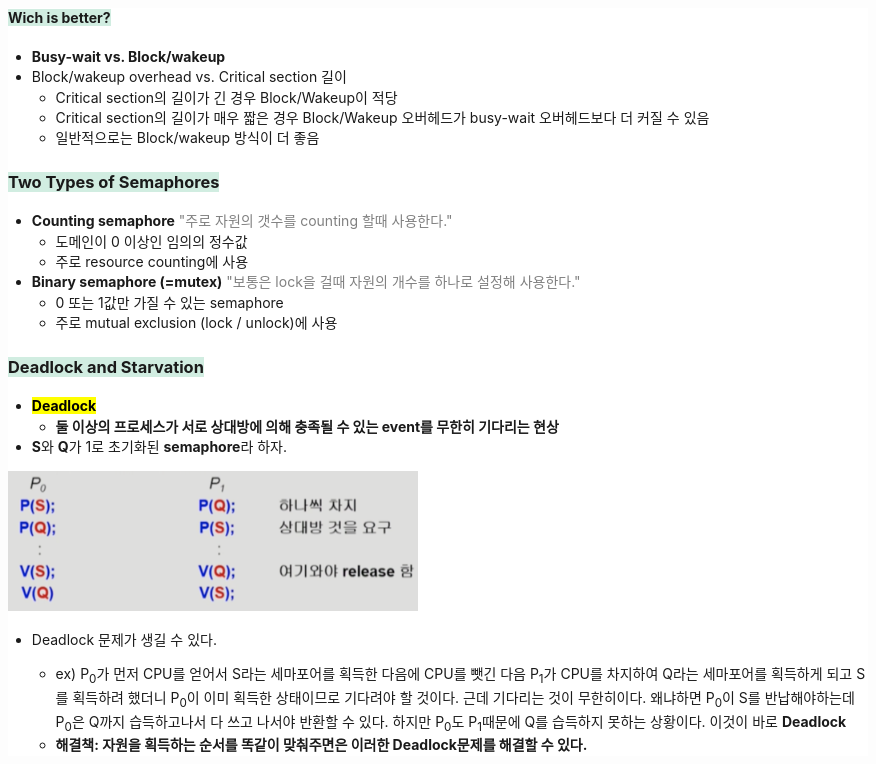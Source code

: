 

#### <span style="background-color:#D1EDE1">Wich is better?</span>

- <strong>Busy-wait vs. Block/wakeup</strong>
- Block/wakeup overhead vs. Critical section 길이
  - Critical section의 길이가 긴 경우 Block/Wakeup이 적당
  - Critical section의 길이가 매우 짧은 경우 Block/Wakeup 오버헤드가 busy-wait 오버헤드보다 더 커질 수 있음
  - 일반적으로는 Block/wakeup 방식이 더 좋음



### <span style="background-color:#D1EDE1">Two Types of Semaphores</span>

- <strong>Counting semaphore</strong> <span style="color:gray">"주로 자원의 갯수를 counting 할때 사용한다."</span>
  - 도메인이 0 이상인 임의의 정수값
  - 주로 resource counting에 사용
- <strong>Binary semaphore (=mutex)</strong> <span style="color:gray">"보통은 lock을 걸때 자원의 개수를 하나로 설정해 사용한다."</span>
  - 0 또는 1값만 가질 수 있는 semaphore
  - 주로 mutual exclusion (lock / unlock)에 사용



### <span style="background-color:#D1EDE1">Deadlock and Starvation</span>

- <mark><strong>Deadlock</strong></mark>
  - <strong>둘 이상의 프로세스가 서로 상대방에 의해 충족될 수 있는 event를 무한히 기다리는 현상</strong>
- <strong>S</strong>와 <strong>Q</strong>가 1로 초기화된 <strong>semaphore</strong>라 하자.

<img src="https://github.com/hyunwlee-dev/TIL/blob/d93f0c44d83f70e83177f17bf21fac91412221d3/images/tile211011/os26.png?raw=true" style="zoom:40%;"/>

- Deadlock 문제가 생길 수 있다.  

  - ex) P<sub>0</sub>가 먼저 CPU를 얻어서 S라는 세마포어를 획득한 다음에 CPU를 뺏긴 다음 P<sub>1</sub>가 CPU를 차지하여 Q라는 세마포어를 획득하게 되고 S를 획득하려 했더니 P<sub>0</sub>이 이미 획득한 상태이므로 기다려야 할 것이다. 근데 기다리는 것이 무한히이다. 왜냐하면 P<sub>0</sub>이 S를 반납해야하는데 P<sub>0</sub>은 Q까지 습득하고나서 다 쓰고 나서야 반환할 수 있다. 하지만 P<sub>0</sub>도 P<sub>1</sub>때문에 Q를 습득하지 못하는 상황이다. 이것이 바로 <strong>Deadlock</strong>
  - <strong>해결책: 자원을 획득하는 순서를 똑같이 맞춰주면은 이러한 Deadlock문제를 해결할 수 있다.</strong>
